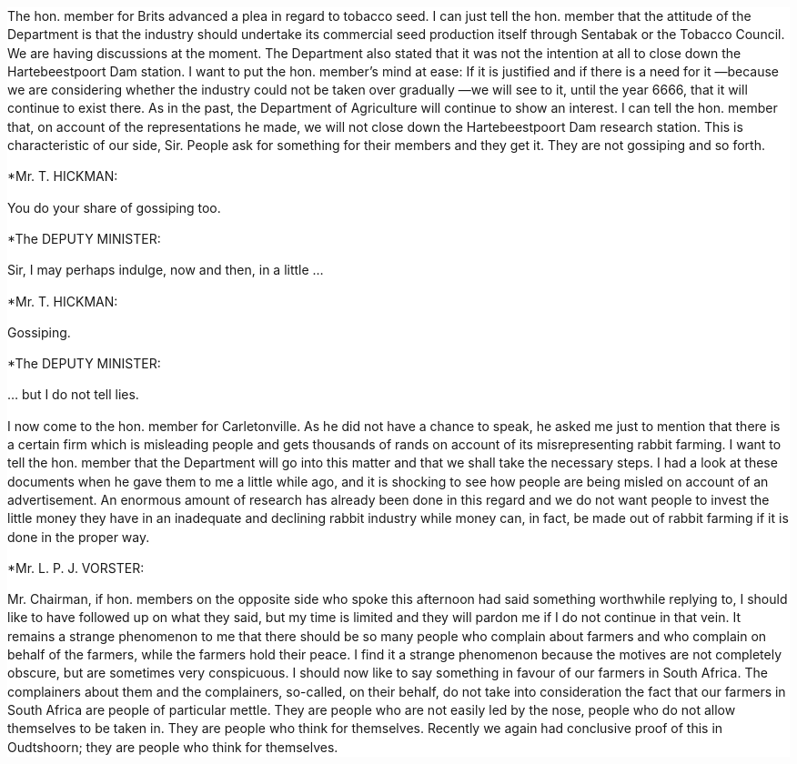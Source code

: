 <p>The hon. member for Brits advanced a plea in regard to tobacco seed. I can just tell the hon. member that the attitude of the Department is that the industry should undertake its commercial seed production itself through Sentabak or the Tobacco Council. We are having discussions at the moment. The Department also stated that it was not the intention at all to close down the Hartebeestpoort Dam station. I want to put the hon. member&#x2019;s mind at ease: If it is justified and if there is a need for it &#x2014;because we are considering whether the industry could not be taken over gradually &#x2014;we will see to it, until the year 6666, that it will continue to exist there. As in the past, the Department of Agriculture will continue to show an interest. I can tell the hon. member that, on account of the representations he made, we will not close down the Hartebeestpoort Dam research station. This is characteristic of our side, Sir. People ask for something for their members and they get it. They are not gossiping and so forth.</p>

</speech>

<speech by="#hickman">

<from>*Mr. <person refersTo="hansard_za">T. HICKMAN</person>:</from>

<p>You do your share of gossiping too.</p>

</speech>

<speech by="#deputy_minister">

<from>*The <person refersTo="hansard_za">DEPUTY MINISTER</person>:</from>

<p>Sir, I may perhaps indulge, now and then, in a little &#x2026;</p>

</speech>

<speech by="#hickman">

<from>*Mr. <person refersTo="hansard_za">T. HICKMAN</person>:</from>

<p>Gossiping.</p>

</speech>

<speech by="#deputy_minister">

<from>*The <person refersTo="hansard_za">DEPUTY MINISTER</person>:</from>

<p>&#x2026; but I do not tell lies.</p>

<p>I now come to the hon. member for Carletonville. As he did not have a chance to speak, he asked me just to mention that there is a certain firm which is misleading people and gets thousands of rands on account of its misrepresenting rabbit farming. I want to tell the hon. member that the Department will go into this matter and that we shall take the necessary steps. I had a look at these documents when he gave them to me a little while ago, and it is shocking to see how people are being misled on account of an advertisement. An enormous amount of research has already been done in this regard and we do not want people to invest the little money they have in an inadequate and declining rabbit industry while money can, in fact, be made out of rabbit farming if it is done in the proper way.</p>

</speech>

<speech by="#vorster">

<from>*Mr. <person refersTo="hansard_za">L. P. J. VORSTER</person>:</from>

<p>Mr. Chairman, if hon. members on the opposite side who spoke this afternoon had said something worthwhile replying to, I should like to have followed up on what they said, but my time is limited and they will pardon me if I do not continue in that vein. It remains a strange phenomenon to me that there should be so many people who complain about farmers and who complain on behalf of the farmers, while the farmers hold their peace. I find it a strange phenomenon because the motives are not completely obscure, but are sometimes very conspicuous. I should now like to say something in favour of our farmers in South Africa. The complainers about them and the complainers, so-called, on their behalf, do not take into consideration the fact that our farmers in South Africa are people of particular mettle. They are people who are not easily led by the nose, people who do not allow themselves to be taken in. They are people who think for themselves. Recently we again had conclusive proof of this in Oudtshoorn; they are people who think for themselves.</p>

